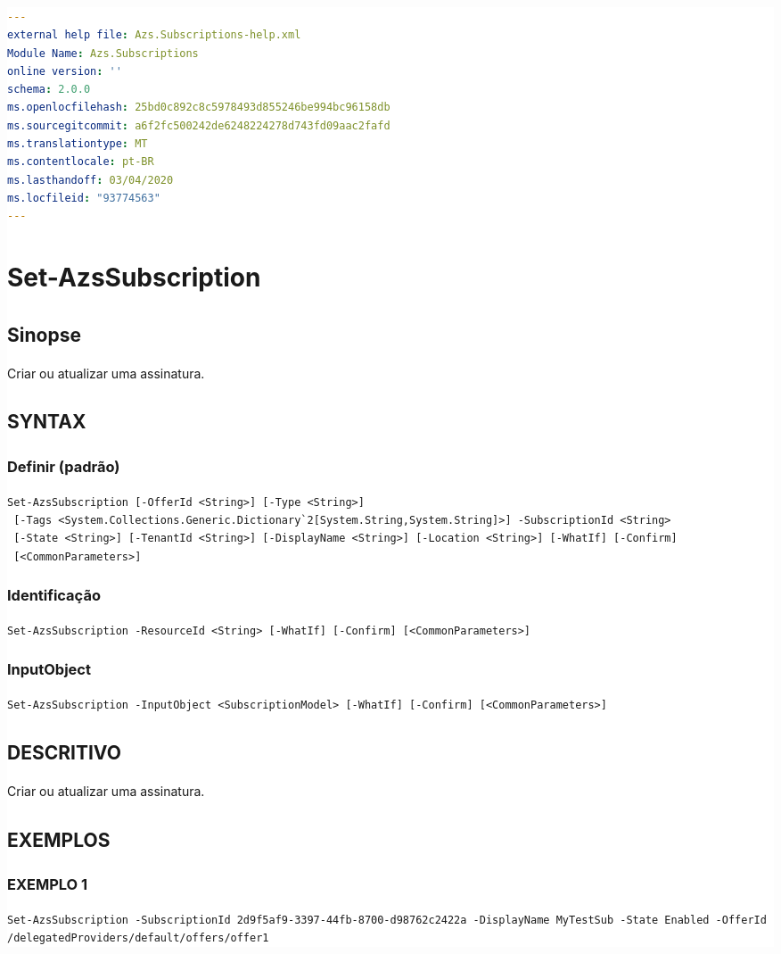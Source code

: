 ```yaml
---
external help file: Azs.Subscriptions-help.xml
Module Name: Azs.Subscriptions
online version: ''
schema: 2.0.0
ms.openlocfilehash: 25bd0c892c8c5978493d855246be994bc96158db
ms.sourcegitcommit: a6f2fc500242de6248224278d743fd09aac2fafd
ms.translationtype: MT
ms.contentlocale: pt-BR
ms.lasthandoff: 03/04/2020
ms.locfileid: "93774563"
---
```

# Set-AzsSubscription

## Sinopse
Criar ou atualizar uma assinatura.

## SYNTAX

### Definir (padrão)
```
Set-AzsSubscription [-OfferId <String>] [-Type <String>]
 [-Tags <System.Collections.Generic.Dictionary`2[System.String,System.String]>] -SubscriptionId <String>
 [-State <String>] [-TenantId <String>] [-DisplayName <String>] [-Location <String>] [-WhatIf] [-Confirm]
 [<CommonParameters>]
```

### Identificação
```
Set-AzsSubscription -ResourceId <String> [-WhatIf] [-Confirm] [<CommonParameters>]
```

### InputObject
```
Set-AzsSubscription -InputObject <SubscriptionModel> [-WhatIf] [-Confirm] [<CommonParameters>]
```

## DESCRITIVO
Criar ou atualizar uma assinatura.

## EXEMPLOS

### EXEMPLO 1
```
Set-AzsSubscription -SubscriptionId 2d9f5af9-3397-44fb-8700-d98762c2422a -DisplayName MyTestSub -State Enabled -OfferId /delegatedProviders/default/offers/offer1
```
